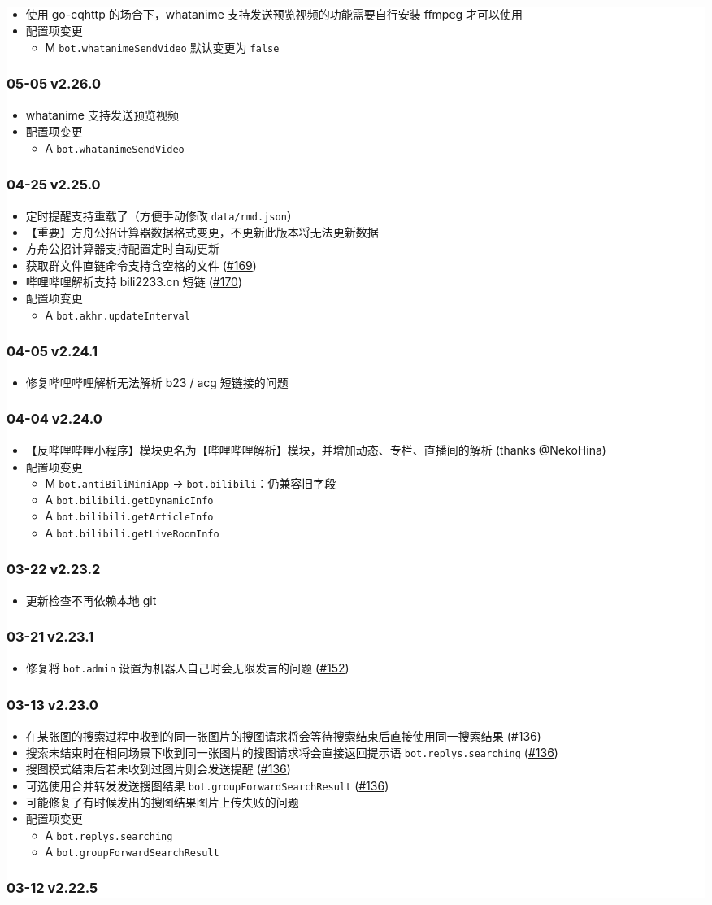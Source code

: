 - 使用 go-cqhttp 的场合下，whatanime 支持发送预览视频的功能需要自行安装 [ffmpeg](https://ffmpeg.org/download.html) 才可以使用
- 配置项变更
  - M `bot.whatanimeSendVideo` 默认变更为 `false`

### 05-05 v2.26.0

- whatanime 支持发送预览视频
- 配置项变更
  - A `bot.whatanimeSendVideo`

### 04-25 v2.25.0

- 定时提醒支持重载了（方便手动修改 `data/rmd.json`）
- 【重要】方舟公招计算器数据格式变更，不更新此版本将无法更新数据
- 方舟公招计算器支持配置定时自动更新
- 获取群文件直链命令支持含空格的文件 ([#169](../../issues/169))
- 哔哩哔哩解析支持 bili2233.cn 短链 ([#170](../../issues/170))
- 配置项变更
  - A `bot.akhr.updateInterval`

### 04-05 v2.24.1

- 修复哔哩哔哩解析无法解析 b23 / acg 短链接的问题

### 04-04 v2.24.0

- 【反哔哩哔哩小程序】模块更名为【哔哩哔哩解析】模块，并增加动态、专栏、直播间的解析 (thanks @NekoHina)
- 配置项变更
  - M `bot.antiBiliMiniApp` -> `bot.bilibili`：仍兼容旧字段
  - A `bot.bilibili.getDynamicInfo`
  - A `bot.bilibili.getArticleInfo`
  - A `bot.bilibili.getLiveRoomInfo`

### 03-22 v2.23.2

- 更新检查不再依赖本地 git

### 03-21 v2.23.1

- 修复将 `bot.admin` 设置为机器人自己时会无限发言的问题 ([#152](../../issues/152))

### 03-13 v2.23.0

- 在某张图的搜索过程中收到的同一张图片的搜图请求将会等待搜索结束后直接使用同一搜索结果 ([#136](../../issues/136))
- 搜索未结束时在相同场景下收到同一张图片的搜图请求将会直接返回提示语 `bot.replys.searching` ([#136](../../issues/136))
- 搜图模式结束后若未收到过图片则会发送提醒 ([#136](../../issues/136))
- 可选使用合并转发发送搜图结果 `bot.groupForwardSearchResult` ([#136](../../issues/136))
- 可能修复了有时候发出的搜图结果图片上传失败的问题
- 配置项变更
  - A `bot.replys.searching`
  - A `bot.groupForwardSearchResult`

### 03-12 v2.22.5
